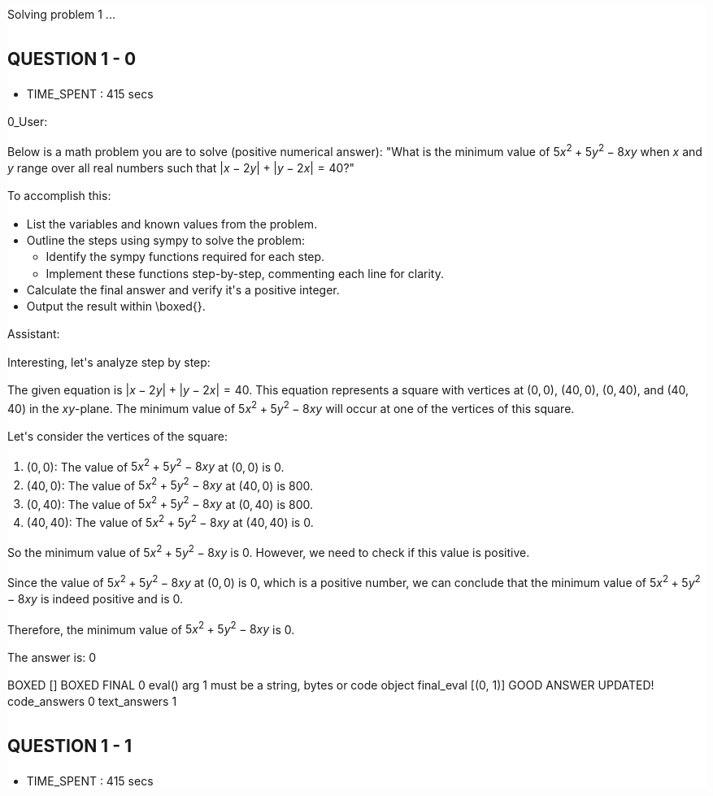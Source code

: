Solving problem 1 ...



## QUESTION 1 - 0 
- TIME_SPENT : 415 secs

0_User:

Below is a math problem you are to solve (positive numerical answer):
"What is the minimum value of $5x^2+5y^2-8xy$ when $x$ and $y$ range over all real numbers such that $|x-2y| + |y-2x| = 40$?"

To accomplish this:
- List the variables and known values from the problem.
- Outline the steps using sympy to solve the problem:
  * Identify the sympy functions required for each step.
  * Implement these functions step-by-step, commenting each line for clarity.
- Calculate the final answer and verify it's a positive integer.
- Output the result within \boxed{}.

Assistant:

Interesting, let's analyze step by step:



The given equation is $|x-2y| + |y-2x| = 40$. This equation represents a square with vertices at $(0,0)$, $(40,0)$, $(0,40)$, and $(40,40)$ in the $xy$-plane. The minimum value of $5x^2+5y^2-8xy$ will occur at one of the vertices of this square.

Let's consider the vertices of the square:

1. $(0,0)$: The value of $5x^2+5y^2-8xy$ at $(0,0)$ is $0$.
2. $(40,0)$: The value of $5x^2+5y^2-8xy$ at $(40,0)$ is $800$.
3. $(0,40)$: The value of $5x^2+5y^2-8xy$ at $(0,40)$ is $800$.
4. $(40,40)$: The value of $5x^2+5y^2-8xy$ at $(40,40)$ is $0$.

So the minimum value of $5x^2+5y^2-8xy$ is $0$. However, we need to check if this value is positive.

Since the value of $5x^2+5y^2-8xy$ at $(0,0)$ is $0$, which is a positive number, we can conclude that the minimum value of $5x^2+5y^2-8xy$ is indeed positive and is $0$.

Therefore, the minimum value of $5x^2+5y^2-8xy$ is $0$.

The answer is: $0$

BOXED []
BOXED FINAL 0
eval() arg 1 must be a string, bytes or code object final_eval
[(0, 1)]
GOOD ANSWER UPDATED!
code_answers 0 text_answers 1



## QUESTION 1 - 1 
- TIME_SPENT : 415 secs
